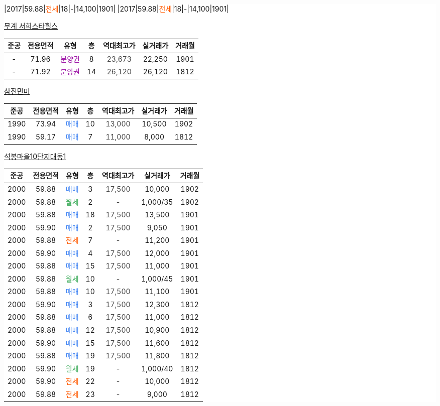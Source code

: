 |2017|59.88|<span style="color:#ff5a00">전세</span>|18|<span style="color:#444444">-</span>|14,100|1901|
|2017|59.88|<span style="color:#ff5a00">전세</span>|18|<span style="color:#444444">-</span>|14,100|1901|

[무계 서희스타힐스](https://search.naver.com/search.naver?query=%EA%B2%BD%EC%83%81%EB%82%A8%EB%8F%84+%EA%B9%80%ED%95%B4%EC%8B%9C+%EB%AC%B4%EA%B3%84%EB%8F%99+%EB%AC%B4%EA%B3%84+%EC%84%9C%ED%9D%AC%EC%8A%A4%ED%83%80%ED%9E%90%EC%8A%A4)

|준공|전용면적|유형|층|역대최고가|실거래가|거래월|
|:---:|:---:|:---:|:---:|:---:|:---:|:---:|
|-|71.96|<span style="color:#9C11A5">분양권</span>|8|<span style="color:#444444">23,673</span>|22,250|1901|
|-|71.92|<span style="color:#9C11A5">분양권</span>|14|<span style="color:#444444">26,120</span>|26,120|1812|

[삼진민미](https://search.naver.com/search.naver?query=%EA%B2%BD%EC%83%81%EB%82%A8%EB%8F%84+%EA%B9%80%ED%95%B4%EC%8B%9C+%EB%AC%B4%EA%B3%84%EB%8F%99+%EC%82%BC%EC%A7%84%EB%AF%BC%EB%AF%B8)

|준공|전용면적|유형|층|역대최고가|실거래가|거래월|
|:---:|:---:|:---:|:---:|:---:|:---:|:---:|
|1990|73.94|<span style="color:#4285f3">매매</span>|10|<span style="color:#444444">13,000</span>|10,500|1902|
|1990|59.17|<span style="color:#4285f3">매매</span>|7|<span style="color:#444444">11,000</span>|8,000|1812|

[석봉마을10단지대동1](https://search.naver.com/search.naver?query=%EA%B2%BD%EC%83%81%EB%82%A8%EB%8F%84+%EA%B9%80%ED%95%B4%EC%8B%9C+%EB%AC%B4%EA%B3%84%EB%8F%99+%EC%84%9D%EB%B4%89%EB%A7%88%EC%9D%8410%EB%8B%A8%EC%A7%80%EB%8C%80%EB%8F%991)

|준공|전용면적|유형|층|역대최고가|실거래가|거래월|
|:---:|:---:|:---:|:---:|:---:|:---:|:---:|
|2000|59.88|<span style="color:#4285f3">매매</span>|3|<span style="color:#444444">17,500</span>|10,000|1902|
|2000|59.88|<span style="color:#34a853">월세</span>|2|<span style="color:#444444">-</span>|1,000/35|1902|
|2000|59.88|<span style="color:#4285f3">매매</span>|18|<span style="color:#444444">17,500</span>|13,500|1901|
|2000|59.90|<span style="color:#4285f3">매매</span>|2|<span style="color:#444444">17,500</span>|9,050|1901|
|2000|59.88|<span style="color:#ff5a00">전세</span>|7|<span style="color:#444444">-</span>|11,200|1901|
|2000|59.90|<span style="color:#4285f3">매매</span>|4|<span style="color:#444444">17,500</span>|12,000|1901|
|2000|59.88|<span style="color:#4285f3">매매</span>|15|<span style="color:#444444">17,500</span>|11,000|1901|
|2000|59.88|<span style="color:#34a853">월세</span>|10|<span style="color:#444444">-</span>|1,000/45|1901|
|2000|59.88|<span style="color:#4285f3">매매</span>|10|<span style="color:#444444">17,500</span>|11,100|1901|
|2000|59.90|<span style="color:#4285f3">매매</span>|3|<span style="color:#444444">17,500</span>|12,300|1812|
|2000|59.88|<span style="color:#4285f3">매매</span>|6|<span style="color:#444444">17,500</span>|11,000|1812|
|2000|59.88|<span style="color:#4285f3">매매</span>|12|<span style="color:#444444">17,500</span>|10,900|1812|
|2000|59.90|<span style="color:#4285f3">매매</span>|15|<span style="color:#444444">17,500</span>|11,600|1812|
|2000|59.88|<span style="color:#4285f3">매매</span>|19|<span style="color:#444444">17,500</span>|11,800|1812|
|2000|59.90|<span style="color:#34a853">월세</span>|19|<span style="color:#444444">-</span>|1,000/40|1812|
|2000|59.90|<span style="color:#ff5a00">전세</span>|22|<span style="color:#444444">-</span>|10,000|1812|
|2000|59.88|<span style="color:#ff5a00">전세</span>|23|<span style="color:#444444">-</span>|9,000|1812|
